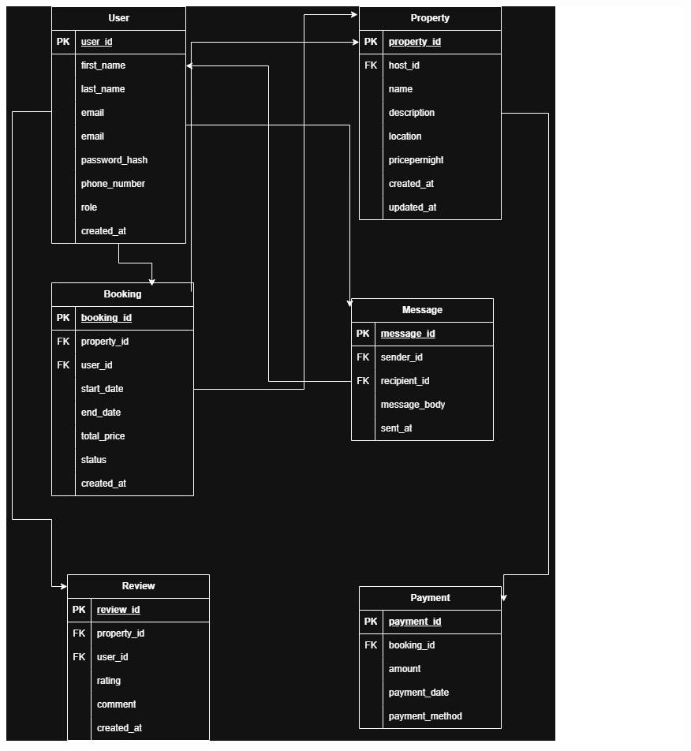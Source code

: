 ![AirBnB ERD](https://github.com/benjamin-o-ansah/alx-airbnb-database/blob/main/ERD/ERD_airbnb.png)

